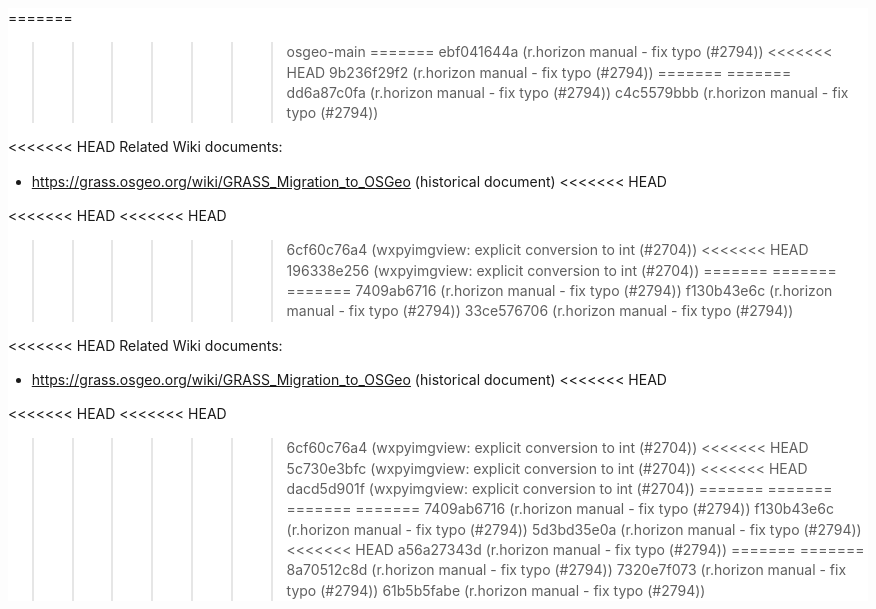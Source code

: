 =======
>>>>>>> osgeo-main
=======
>>>>>>> ebf041644a (r.horizon manual - fix typo (#2794))
<<<<<<< HEAD
>>>>>>> 9b236f29f2 (r.horizon manual - fix typo (#2794))
=======
=======
>>>>>>> dd6a87c0fa (r.horizon manual - fix typo (#2794))
>>>>>>> c4c5579bbb (r.horizon manual - fix typo (#2794))

<<<<<<< HEAD
Related Wiki documents:

* <https://grass.osgeo.org/wiki/GRASS_Migration_to_OSGeo> (historical document)
<<<<<<< HEAD

<<<<<<< HEAD
<<<<<<< HEAD
>>>>>>> 6cf60c76a4 (wxpyimgview: explicit conversion to int (#2704))
<<<<<<< HEAD
>>>>>>> 196338e256 (wxpyimgview: explicit conversion to int (#2704))
=======
=======
=======
>>>>>>> 7409ab6716 (r.horizon manual - fix typo (#2794))
>>>>>>> f130b43e6c (r.horizon manual - fix typo (#2794))
>>>>>>> 33ce576706 (r.horizon manual - fix typo (#2794))

<<<<<<< HEAD
Related Wiki documents:

* <https://grass.osgeo.org/wiki/GRASS_Migration_to_OSGeo> (historical document)
<<<<<<< HEAD

<<<<<<< HEAD
<<<<<<< HEAD
>>>>>>> 6cf60c76a4 (wxpyimgview: explicit conversion to int (#2704))
<<<<<<< HEAD
>>>>>>> 5c730e3bfc (wxpyimgview: explicit conversion to int (#2704))
<<<<<<< HEAD
>>>>>>> dacd5d901f (wxpyimgview: explicit conversion to int (#2704))
=======
=======
=======
=======
>>>>>>> 7409ab6716 (r.horizon manual - fix typo (#2794))
>>>>>>> f130b43e6c (r.horizon manual - fix typo (#2794))
>>>>>>> 5d3bd35e0a (r.horizon manual - fix typo (#2794))
<<<<<<< HEAD
>>>>>>> a56a27343d (r.horizon manual - fix typo (#2794))
=======
=======
>>>>>>> 8a70512c8d (r.horizon manual - fix typo (#2794))
>>>>>>> 7320e7f073 (r.horizon manual - fix typo (#2794))
>>>>>>> 61b5b5fabe (r.horizon manual - fix typo (#2794))
